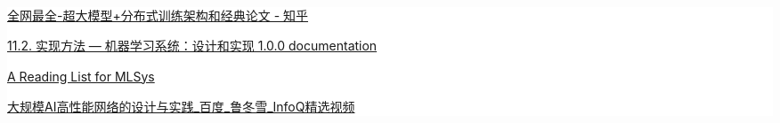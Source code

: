 [全网最全-超大模型+分布式训练架构和经典论文 - 知乎](https://zhuanlan.zhihu.com/p/450854172)

[11.2. 实现方法 — 机器学习系统：设计和实现 1.0.0 documentation](https://openmlsys.github.io/chapter_distributed_training/methods.html#)

[A Reading List for MLSys](https://jeongseob.github.io/readings_mlsys.html)

[大规模AI高性能网络的设计与实践\_百度\_鲁冬雪\_InfoQ精选视频](https://www.infoq.cn/video/zraObxwuDPw6QIqUfgkS)
